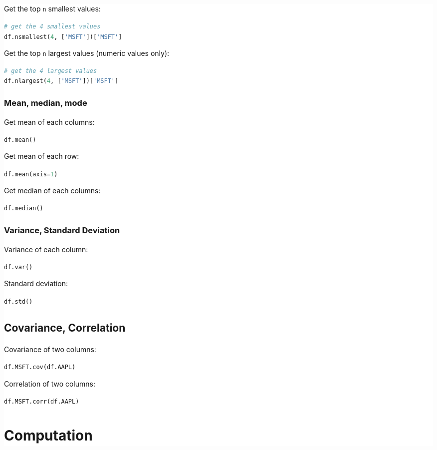 Get the top `n` smallest values:
```py
# get the 4 smallest values
df.nsmallest(4, ['MSFT'])['MSFT']
```

Get the top `n` largest values (numeric values only):
```py
# get the 4 largest values
df.nlargest(4, ['MSFT'])['MSFT']
```


### Mean, median, mode

Get mean of each columns:
```py
df.mean()
```

Get mean of each row:
```py
df.mean(axis=1)
```

Get median of each columns:
```py
df.median()
```


### Variance, Standard Deviation
Variance of each column:
```py
df.var()
```

Standard deviation:
```py
df.std()
```


## Covariance, Correlation

Covariance of two columns:
```py
df.MSFT.cov(df.AAPL)
```

Correlation of two columns:
```py
df.MSFT.corr(df.AAPL)
```


# Computation
